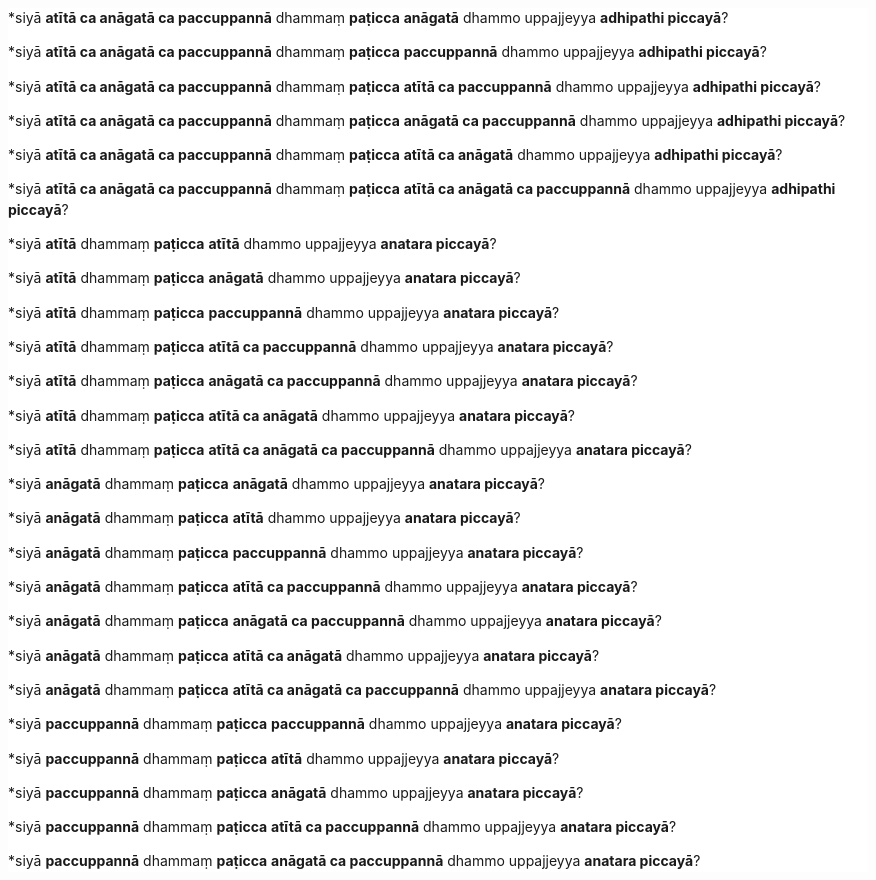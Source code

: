    *siyā **atītā ca anāgatā ca paccuppannā** dhammaṃ **paṭicca** **anāgatā** dhammo uppajjeyya **adhipathi piccayā**?

   *siyā **atītā ca anāgatā ca paccuppannā** dhammaṃ **paṭicca** **paccuppannā** dhammo uppajjeyya **adhipathi piccayā**?

   *siyā **atītā ca anāgatā ca paccuppannā** dhammaṃ **paṭicca** **atītā ca paccuppannā** dhammo uppajjeyya **adhipathi piccayā**?

   *siyā **atītā ca anāgatā ca paccuppannā** dhammaṃ **paṭicca** **anāgatā ca paccuppannā** dhammo uppajjeyya **adhipathi piccayā**?

   *siyā **atītā ca anāgatā ca paccuppannā** dhammaṃ **paṭicca** **atītā ca anāgatā** dhammo uppajjeyya **adhipathi piccayā**?

   *siyā **atītā ca anāgatā ca paccuppannā** dhammaṃ **paṭicca** **atītā ca anāgatā ca paccuppannā** dhammo uppajjeyya **adhipathi piccayā**?

   *siyā **atītā** dhammaṃ **paṭicca** **atītā** dhammo uppajjeyya **anatara piccayā**?

   *siyā **atītā** dhammaṃ **paṭicca** **anāgatā** dhammo uppajjeyya **anatara piccayā**?

   *siyā **atītā** dhammaṃ **paṭicca** **paccuppannā** dhammo uppajjeyya **anatara piccayā**?

   *siyā **atītā** dhammaṃ **paṭicca** **atītā ca paccuppannā** dhammo uppajjeyya **anatara piccayā**?

   *siyā **atītā** dhammaṃ **paṭicca** **anāgatā ca paccuppannā** dhammo uppajjeyya **anatara piccayā**?

   *siyā **atītā** dhammaṃ **paṭicca** **atītā ca anāgatā** dhammo uppajjeyya **anatara piccayā**?

   *siyā **atītā** dhammaṃ **paṭicca** **atītā ca anāgatā ca paccuppannā** dhammo uppajjeyya **anatara piccayā**?

   *siyā **anāgatā** dhammaṃ **paṭicca** **anāgatā** dhammo uppajjeyya **anatara piccayā**?

   *siyā **anāgatā** dhammaṃ **paṭicca** **atītā** dhammo uppajjeyya **anatara piccayā**?

   *siyā **anāgatā** dhammaṃ **paṭicca** **paccuppannā** dhammo uppajjeyya **anatara piccayā**?

   *siyā **anāgatā** dhammaṃ **paṭicca** **atītā ca paccuppannā** dhammo uppajjeyya **anatara piccayā**?

   *siyā **anāgatā** dhammaṃ **paṭicca** **anāgatā ca paccuppannā** dhammo uppajjeyya **anatara piccayā**?

   *siyā **anāgatā** dhammaṃ **paṭicca** **atītā ca anāgatā** dhammo uppajjeyya **anatara piccayā**?

   *siyā **anāgatā** dhammaṃ **paṭicca** **atītā ca anāgatā ca paccuppannā** dhammo uppajjeyya **anatara piccayā**?

   *siyā **paccuppannā** dhammaṃ **paṭicca** **paccuppannā** dhammo uppajjeyya **anatara piccayā**?

   *siyā **paccuppannā** dhammaṃ **paṭicca** **atītā** dhammo uppajjeyya **anatara piccayā**?

   *siyā **paccuppannā** dhammaṃ **paṭicca** **anāgatā** dhammo uppajjeyya **anatara piccayā**?

   *siyā **paccuppannā** dhammaṃ **paṭicca** **atītā ca paccuppannā** dhammo uppajjeyya **anatara piccayā**?

   *siyā **paccuppannā** dhammaṃ **paṭicca** **anāgatā ca paccuppannā** dhammo uppajjeyya **anatara piccayā**?
